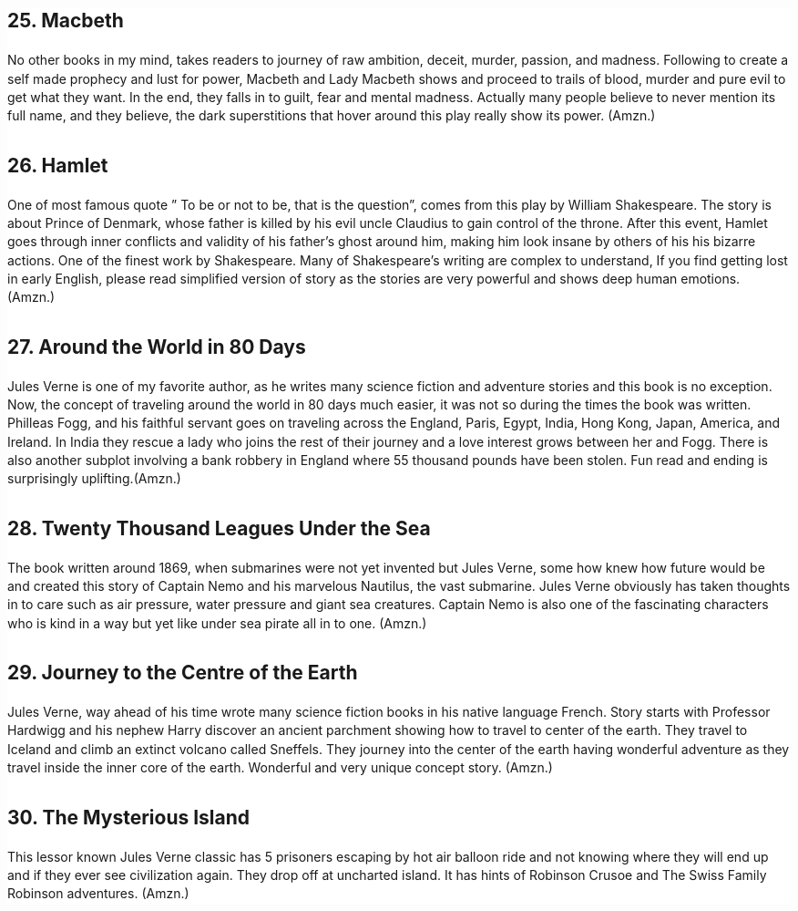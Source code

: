 ## 25. Macbeth

No other books in my mind, takes readers to journey of raw ambition, deceit, murder, passion, and madness. Following to create a self made prophecy and lust for power, Macbeth and Lady Macbeth shows and proceed to trails of blood, murder and pure evil to get what they want. In the end, they falls in to guilt, fear and mental madness. Actually many people believe to never mention its full name, and they believe, the dark superstitions that hover around this play really show its power. (Amzn.)

## 26. Hamlet

One of most famous quote ” To be or not to be, that is the question”, comes from this play by William Shakespeare. The story is about Prince of Denmark, whose father is killed by his evil uncle Claudius to gain control of the throne. After this event, Hamlet goes through inner conflicts and validity of his father’s ghost around him, making him look insane by others of his his bizarre actions. One of the finest work by Shakespeare. Many of Shakespeare’s writing are complex to understand, If you find getting lost in early English, please read simplified version of story as the stories are very powerful and shows deep human emotions. (Amzn.)

## 27. Around the World in 80 Days

Jules Verne is one of my favorite author, as he writes many science fiction and adventure stories and this book is no exception. Now, the concept of traveling around the world in 80 days much easier, it was not so during the times the book was written. Philleas Fogg, and his faithful servant goes on traveling across the England, Paris, Egypt, India, Hong Kong, Japan, America, and Ireland. In India they rescue a lady who joins the rest of their journey and a love interest grows between her and Fogg. There is also another subplot involving a bank robbery in England where 55 thousand pounds have been stolen. Fun read and ending is surprisingly uplifting.(Amzn.)

## 28. Twenty Thousand Leagues Under the Sea

The book written around 1869, when submarines were not yet invented but Jules Verne, some how knew how future would be and created this story of Captain Nemo and his marvelous Nautilus, the vast submarine. Jules Verne obviously has taken thoughts in to care such as air pressure, water pressure and giant sea creatures. Captain Nemo is also one of the fascinating characters who is kind in a way but yet like under sea pirate all in to one. (Amzn.)

## 29. Journey to the Centre of the Earth

Jules Verne, way ahead of his time wrote many science fiction books in his native language French. Story starts with Professor Hardwigg and his nephew Harry discover an ancient parchment showing how to travel to center of the earth. They travel to Iceland and climb an extinct volcano called Sneffels. They journey into the center of the earth having wonderful adventure as they travel inside the inner core of the earth. Wonderful and very unique concept story. (Amzn.)

## 30. The Mysterious Island

This lessor known Jules Verne classic has 5 prisoners escaping by hot air balloon ride and not knowing where they will end up and if they ever see civilization again. They drop off at uncharted island. It has hints of Robinson Crusoe and The Swiss Family Robinson adventures. (Amzn.)
